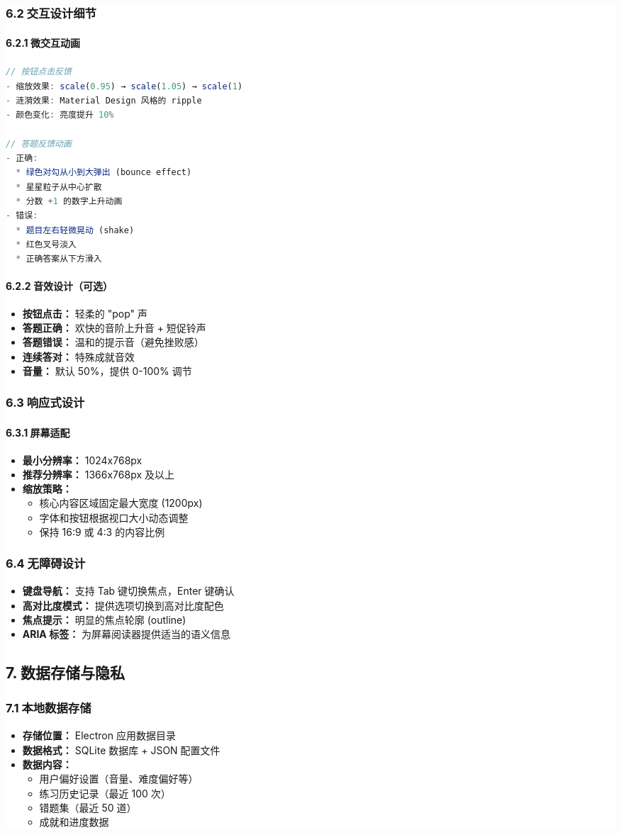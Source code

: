 ### 6.2 交互设计细节

#### 6.2.1 微交互动画
```javascript
// 按钮点击反馈
- 缩放效果: scale(0.95) → scale(1.05) → scale(1)
- 涟漪效果: Material Design 风格的 ripple
- 颜色变化: 亮度提升 10%

// 答题反馈动画
- 正确: 
  * 绿色对勾从小到大弹出 (bounce effect)
  * 星星粒子从中心扩散
  * 分数 +1 的数字上升动画
- 错误:
  * 题目左右轻微晃动 (shake)
  * 红色叉号淡入
  * 正确答案从下方滑入
```

#### 6.2.2 音效设计（可选）
- **按钮点击：** 轻柔的 "pop" 声
- **答题正确：** 欢快的音阶上升音 + 短促铃声
- **答题错误：** 温和的提示音（避免挫败感）
- **连续答对：** 特殊成就音效
- **音量：** 默认 50%，提供 0-100% 调节

### 6.3 响应式设计

#### 6.3.1 屏幕适配
- **最小分辨率：** 1024x768px
- **推荐分辨率：** 1366x768px 及以上
- **缩放策略：** 
  - 核心内容区域固定最大宽度 (1200px)
  - 字体和按钮根据视口大小动态调整
  - 保持 16:9 或 4:3 的内容比例

### 6.4 无障碍设计

- **键盘导航：** 支持 Tab 键切换焦点，Enter 键确认
- **高对比度模式：** 提供选项切换到高对比度配色
- **焦点提示：** 明显的焦点轮廓 (outline)
- **ARIA 标签：** 为屏幕阅读器提供适当的语义信息

## 7. 数据存储与隐私

### 7.1 本地数据存储
- **存储位置：** Electron 应用数据目录
- **数据格式：** SQLite 数据库 + JSON 配置文件
- **数据内容：**
  - 用户偏好设置（音量、难度偏好等）
  - 练习历史记录（最近 100 次）
  - 错题集（最近 50 道）
  - 成就和进度数据
